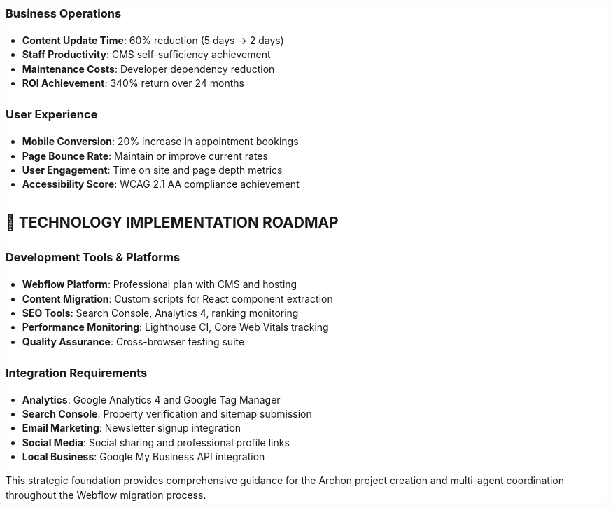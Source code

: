 ### Business Operations
- **Content Update Time**: 60% reduction (5 days → 2 days)
- **Staff Productivity**: CMS self-sufficiency achievement
- **Maintenance Costs**: Developer dependency reduction
- **ROI Achievement**: 340% return over 24 months

### User Experience
- **Mobile Conversion**: 20% increase in appointment bookings
- **Page Bounce Rate**: Maintain or improve current rates
- **User Engagement**: Time on site and page depth metrics
- **Accessibility Score**: WCAG 2.1 AA compliance achievement

## 🚀 TECHNOLOGY IMPLEMENTATION ROADMAP

### Development Tools & Platforms
- **Webflow Platform**: Professional plan with CMS and hosting
- **Content Migration**: Custom scripts for React component extraction
- **SEO Tools**: Search Console, Analytics 4, ranking monitoring
- **Performance Monitoring**: Lighthouse CI, Core Web Vitals tracking
- **Quality Assurance**: Cross-browser testing suite

### Integration Requirements
- **Analytics**: Google Analytics 4 and Google Tag Manager
- **Search Console**: Property verification and sitemap submission
- **Email Marketing**: Newsletter signup integration
- **Social Media**: Social sharing and professional profile links
- **Local Business**: Google My Business API integration

This strategic foundation provides comprehensive guidance for the Archon project creation and multi-agent coordination throughout the Webflow migration process.